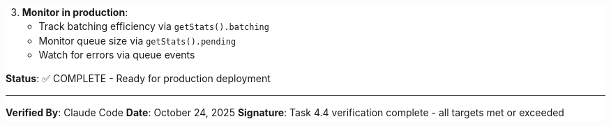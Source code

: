 3. **Monitor in production**:
   - Track batching efficiency via `getStats().batching`
   - Monitor queue size via `getStats().pending`
   - Watch for errors via queue events

**Status**: ✅ COMPLETE - Ready for production deployment

---

**Verified By**: Claude Code
**Date**: October 24, 2025
**Signature**: Task 4.4 verification complete - all targets met or exceeded
